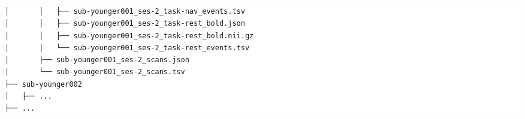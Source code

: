 ```
│       │   ├── sub-younger001_ses-2_task-nav_events.tsv
│       │   ├── sub-younger001_ses-2_task-rest_bold.json
│       │   ├── sub-younger001_ses-2_task-rest_bold.nii.gz
│       │   └── sub-younger001_ses-2_task-rest_events.tsv
│       ├── sub-younger001_ses-2_scans.json
│       └── sub-younger001_ses-2_scans.tsv
├── sub-younger002
│   ├── ...
├── ...
```

